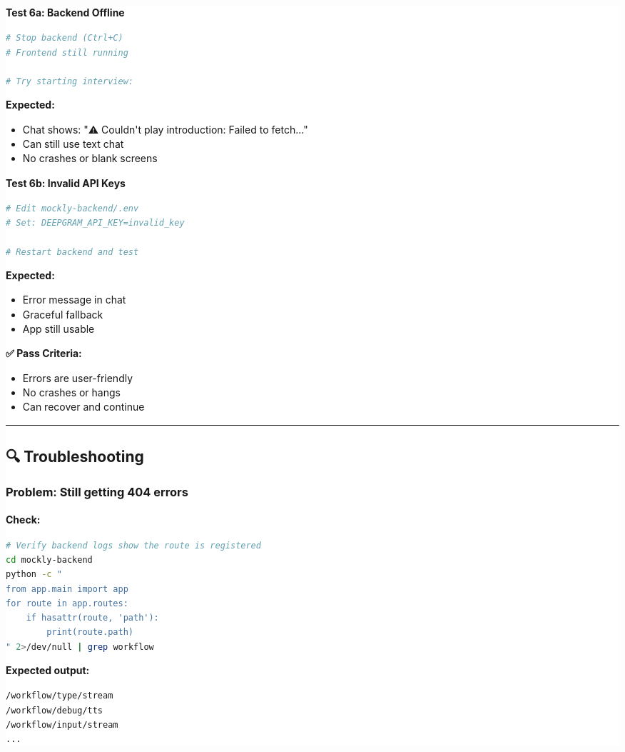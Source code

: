 **Test 6a: Backend Offline**

```bash
# Stop backend (Ctrl+C)
# Frontend still running

# Try starting interview:
```

**Expected:**
- Chat shows: "⚠️ Couldn't play introduction: Failed to fetch..."
- Can still use text chat
- No crashes or blank screens

**Test 6b: Invalid API Keys**

```bash
# Edit mockly-backend/.env
# Set: DEEPGRAM_API_KEY=invalid_key

# Restart backend and test
```

**Expected:**
- Error message in chat
- Graceful fallback
- App still usable

**✅ Pass Criteria:**
- Errors are user-friendly
- No crashes or hangs
- Can recover and continue

---

## 🔍 Troubleshooting

### Problem: Still getting 404 errors

**Check:**
```bash
# Verify backend logs show the route is registered
cd mockly-backend
python -c "
from app.main import app
for route in app.routes:
    if hasattr(route, 'path'):
        print(route.path)
" 2>/dev/null | grep workflow
```

**Expected output:**
```
/workflow/type/stream
/workflow/debug/tts
/workflow/input/stream
...
```
